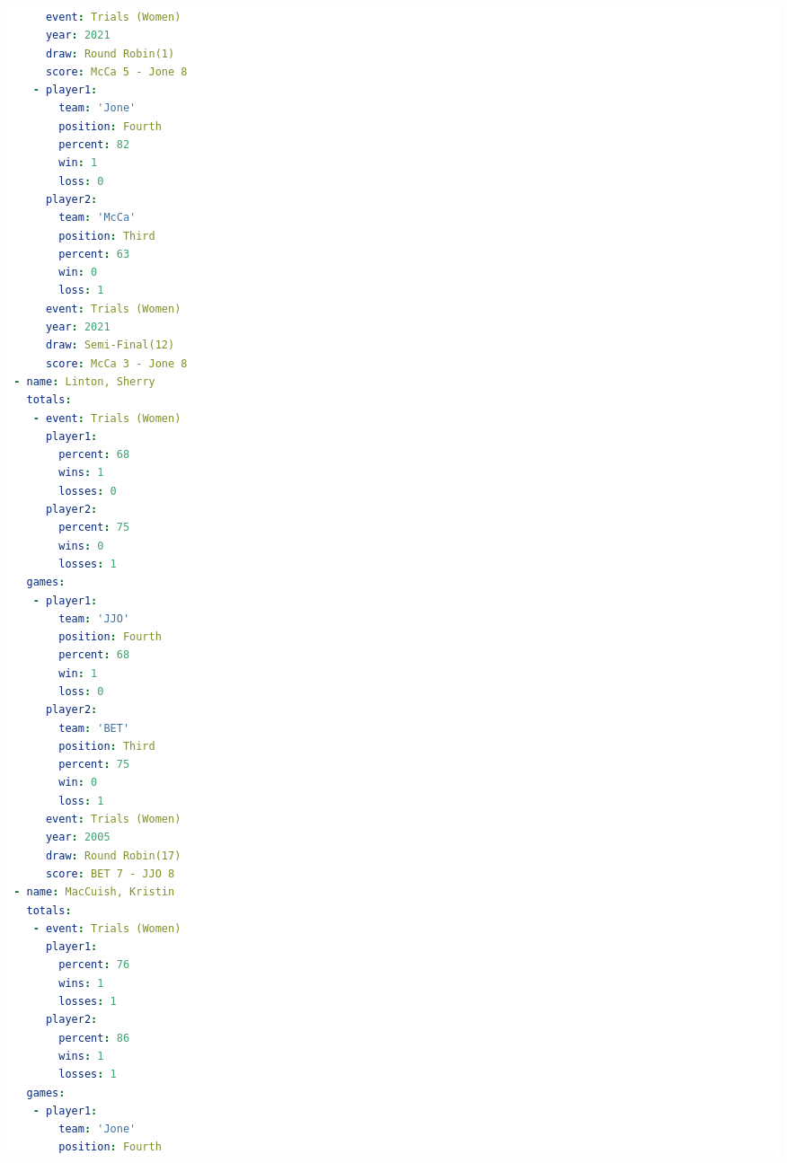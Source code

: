 ```yaml
      event: Trials (Women)
      year: 2021
      draw: Round Robin(1)
      score: McCa 5 - Jone 8
    - player1:
        team: 'Jone'
        position: Fourth
        percent: 82
        win: 1
        loss: 0
      player2:
        team: 'McCa'
        position: Third
        percent: 63
        win: 0
        loss: 1
      event: Trials (Women)
      year: 2021
      draw: Semi-Final(12)
      score: McCa 3 - Jone 8
 - name: Linton, Sherry
   totals:
    - event: Trials (Women)
      player1:
        percent: 68
        wins: 1
        losses: 0
      player2:
        percent: 75
        wins: 0
        losses: 1
   games:
    - player1:
        team: 'JJO'
        position: Fourth
        percent: 68
        win: 1
        loss: 0
      player2:
        team: 'BET'
        position: Third
        percent: 75
        win: 0
        loss: 1
      event: Trials (Women)
      year: 2005
      draw: Round Robin(17)
      score: BET 7 - JJO 8
 - name: MacCuish, Kristin
   totals:
    - event: Trials (Women)
      player1:
        percent: 76
        wins: 1
        losses: 1
      player2:
        percent: 86
        wins: 1
        losses: 1
   games:
    - player1:
        team: 'Jone'
        position: Fourth
```